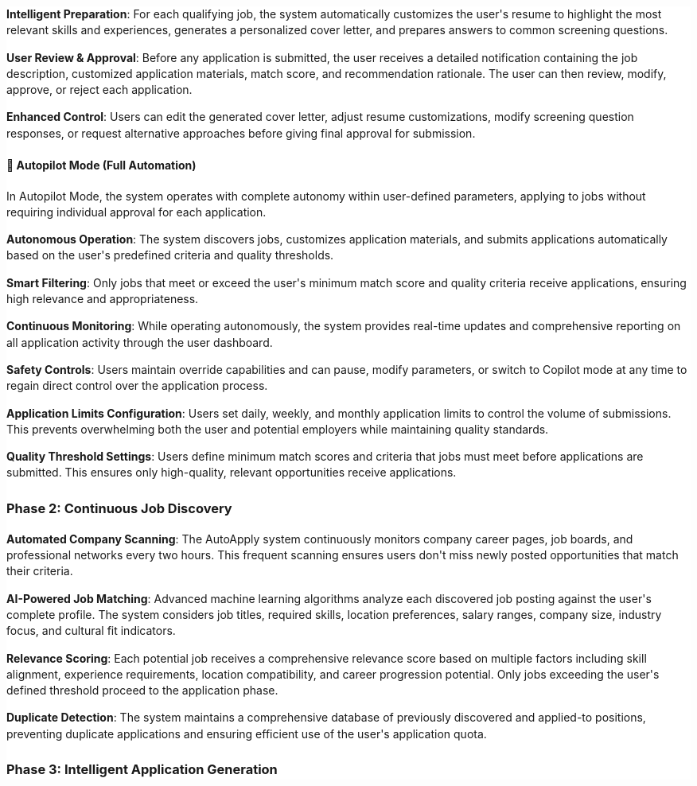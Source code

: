 **Intelligent Preparation**: For each qualifying job, the system automatically customizes the user's resume to highlight the most relevant skills and experiences, generates a personalized cover letter, and prepares answers to common screening questions.

**User Review & Approval**: Before any application is submitted, the user receives a detailed notification containing the job description, customized application materials, match score, and recommendation rationale. The user can then review, modify, approve, or reject each application.

**Enhanced Control**: Users can edit the generated cover letter, adjust resume customizations, modify screening question responses, or request alternative approaches before giving final approval for submission.

#### **🚁 Autopilot Mode (Full Automation)**
In Autopilot Mode, the system operates with complete autonomy within user-defined parameters, applying to jobs without requiring individual approval for each application.

**Autonomous Operation**: The system discovers jobs, customizes application materials, and submits applications automatically based on the user's predefined criteria and quality thresholds.

**Smart Filtering**: Only jobs that meet or exceed the user's minimum match score and quality criteria receive applications, ensuring high relevance and appropriateness.

**Continuous Monitoring**: While operating autonomously, the system provides real-time updates and comprehensive reporting on all application activity through the user dashboard.

**Safety Controls**: Users maintain override capabilities and can pause, modify parameters, or switch to Copilot mode at any time to regain direct control over the application process.

**Application Limits Configuration**: Users set daily, weekly, and monthly application limits to control the volume of submissions. This prevents overwhelming both the user and potential employers while maintaining quality standards.

**Quality Threshold Settings**: Users define minimum match scores and criteria that jobs must meet before applications are submitted. This ensures only high-quality, relevant opportunities receive applications.

### **Phase 2: Continuous Job Discovery**

**Automated Company Scanning**: The AutoApply system continuously monitors company career pages, job boards, and professional networks every two hours. This frequent scanning ensures users don't miss newly posted opportunities that match their criteria.

**AI-Powered Job Matching**: Advanced machine learning algorithms analyze each discovered job posting against the user's complete profile. The system considers job titles, required skills, location preferences, salary ranges, company size, industry focus, and cultural fit indicators.

**Relevance Scoring**: Each potential job receives a comprehensive relevance score based on multiple factors including skill alignment, experience requirements, location compatibility, and career progression potential. Only jobs exceeding the user's defined threshold proceed to the application phase.

**Duplicate Detection**: The system maintains a comprehensive database of previously discovered and applied-to positions, preventing duplicate applications and ensuring efficient use of the user's application quota.

### **Phase 3: Intelligent Application Generation**
